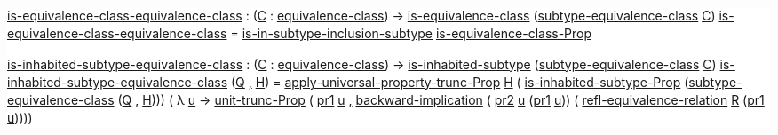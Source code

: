   <a id="3224" href="foundation.equivalence-classes.html#3224" class="Function">is-equivalence-class-equivalence-class</a> <a id="3263" class="Symbol">:</a>
    <a id="3269" class="Symbol">(</a><a id="3270" href="foundation.equivalence-classes.html#3270" class="Bound">C</a> <a id="3272" class="Symbol">:</a> <a id="3274" href="foundation.equivalence-classes.html#2665" class="Function">equivalence-class</a><a id="3291" class="Symbol">)</a> <a id="3293" class="Symbol">→</a> <a id="3295" href="foundation.equivalence-classes.html#1988" class="Function">is-equivalence-class</a> <a id="3316" class="Symbol">(</a><a id="3317" href="foundation.equivalence-classes.html#3086" class="Function">subtype-equivalence-class</a> <a id="3343" href="foundation.equivalence-classes.html#3270" class="Bound">C</a><a id="3344" class="Symbol">)</a>
  <a id="3348" href="foundation.equivalence-classes.html#3224" class="Function">is-equivalence-class-equivalence-class</a> <a id="3387" class="Symbol">=</a>
    <a id="3393" href="foundation-core.subtypes.html#2033" class="Function">is-in-subtype-inclusion-subtype</a> <a id="3425" href="foundation.equivalence-classes.html#1814" class="Function">is-equivalence-class-Prop</a>

  <a id="3454" href="foundation.equivalence-classes.html#3454" class="Function">is-inhabited-subtype-equivalence-class</a> <a id="3493" class="Symbol">:</a>
    <a id="3499" class="Symbol">(</a><a id="3500" href="foundation.equivalence-classes.html#3500" class="Bound">C</a> <a id="3502" class="Symbol">:</a> <a id="3504" href="foundation.equivalence-classes.html#2665" class="Function">equivalence-class</a><a id="3521" class="Symbol">)</a> <a id="3523" class="Symbol">→</a> <a id="3525" href="foundation.inhabited-subtypes.html#856" class="Function">is-inhabited-subtype</a> <a id="3546" class="Symbol">(</a><a id="3547" href="foundation.equivalence-classes.html#3086" class="Function">subtype-equivalence-class</a> <a id="3573" href="foundation.equivalence-classes.html#3500" class="Bound">C</a><a id="3574" class="Symbol">)</a>
  <a id="3578" href="foundation.equivalence-classes.html#3454" class="Function">is-inhabited-subtype-equivalence-class</a> <a id="3617" class="Symbol">(</a><a id="3618" href="foundation.equivalence-classes.html#3618" class="Bound">Q</a> <a id="3620" href="foundation.dependent-pair-types.html#787" class="InductiveConstructor Operator">,</a> <a id="3622" href="foundation.equivalence-classes.html#3622" class="Bound">H</a><a id="3623" class="Symbol">)</a> <a id="3625" class="Symbol">=</a>
    <a id="3631" href="foundation.propositional-truncations.html#5765" class="Function">apply-universal-property-trunc-Prop</a> <a id="3667" href="foundation.equivalence-classes.html#3622" class="Bound">H</a>
      <a id="3675" class="Symbol">(</a> <a id="3677" href="foundation.inhabited-subtypes.html#700" class="Function">is-inhabited-subtype-Prop</a> <a id="3703" class="Symbol">(</a><a id="3704" href="foundation.equivalence-classes.html#3086" class="Function">subtype-equivalence-class</a> <a id="3730" class="Symbol">(</a><a id="3731" href="foundation.equivalence-classes.html#3618" class="Bound">Q</a> <a id="3733" href="foundation.dependent-pair-types.html#787" class="InductiveConstructor Operator">,</a> <a id="3735" href="foundation.equivalence-classes.html#3622" class="Bound">H</a><a id="3736" class="Symbol">)))</a>
      <a id="3746" class="Symbol">(</a> <a id="3748" class="Symbol">λ</a> <a id="3750" href="foundation.equivalence-classes.html#3750" class="Bound">u</a> <a id="3752" class="Symbol">→</a>
        <a id="3762" href="foundation.propositional-truncations.html#1562" class="Function">unit-trunc-Prop</a>
          <a id="3788" class="Symbol">(</a> <a id="3790" href="foundation.dependent-pair-types.html#681" class="Field">pr1</a> <a id="3794" href="foundation.equivalence-classes.html#3750" class="Bound">u</a> <a id="3796" href="foundation.dependent-pair-types.html#787" class="InductiveConstructor Operator">,</a>
            <a id="3810" href="foundation.logical-equivalences.html#2295" class="Function">backward-implication</a>
              <a id="3845" class="Symbol">(</a> <a id="3847" href="foundation.dependent-pair-types.html#693" class="Field">pr2</a> <a id="3851" href="foundation.equivalence-classes.html#3750" class="Bound">u</a> <a id="3853" class="Symbol">(</a><a id="3854" href="foundation.dependent-pair-types.html#681" class="Field">pr1</a> <a id="3858" href="foundation.equivalence-classes.html#3750" class="Bound">u</a><a id="3859" class="Symbol">))</a>
              <a id="3876" class="Symbol">(</a> <a id="3878" href="foundation-core.equivalence-relations.html#2500" class="Function">refl-equivalence-relation</a> <a id="3904" href="foundation.equivalence-classes.html#1772" class="Bound">R</a> <a id="3906" class="Symbol">(</a><a id="3907" href="foundation.dependent-pair-types.html#681" class="Field">pr1</a> <a id="3911" href="foundation.equivalence-classes.html#3750" class="Bound">u</a><a id="3912" class="Symbol">))))</a>
